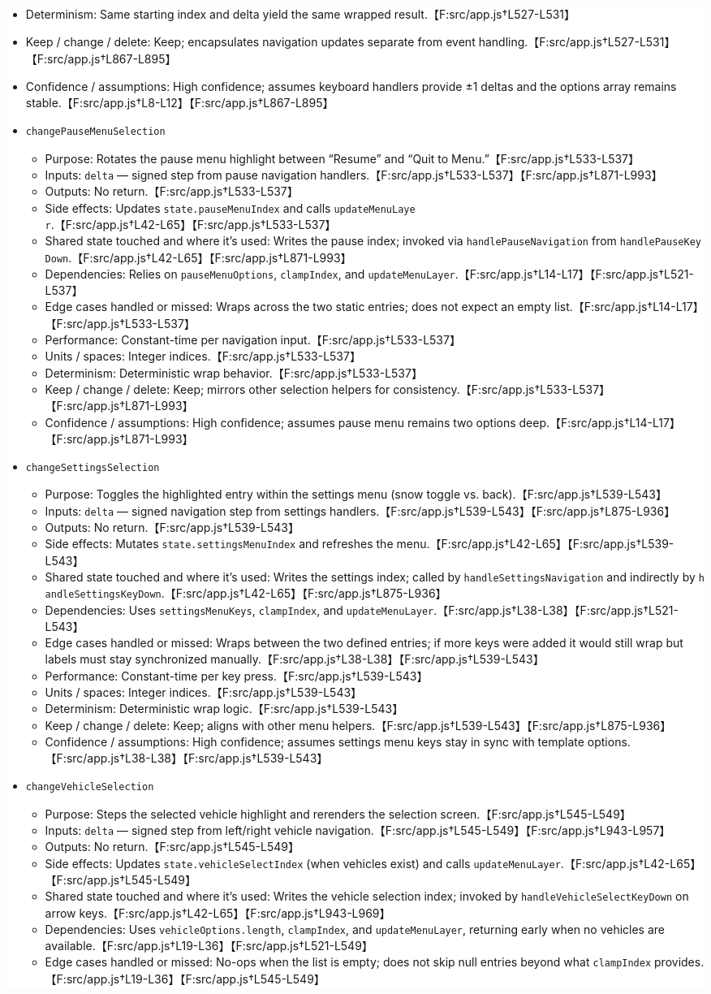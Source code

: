   - Determinism: Same starting index and delta yield the same wrapped result.【F:src/app.js†L527-L531】
  - Keep / change / delete: Keep; encapsulates navigation updates separate from event handling.【F:src/app.js†L527-L531】【F:src/app.js†L867-L895】
  - Confidence / assumptions: High confidence; assumes keyboard handlers provide ±1 deltas and the options array remains stable.【F:src/app.js†L8-L12】【F:src/app.js†L867-L895】

- `changePauseMenuSelection`
  - Purpose: Rotates the pause menu highlight between “Resume” and “Quit to Menu.”【F:src/app.js†L533-L537】
  - Inputs: `delta` — signed step from pause navigation handlers.【F:src/app.js†L533-L537】【F:src/app.js†L871-L993】
  - Outputs: No return.【F:src/app.js†L533-L537】
  - Side effects: Updates `state.pauseMenuIndex` and calls `updateMenuLayer`.【F:src/app.js†L42-L65】【F:src/app.js†L533-L537】
  - Shared state touched and where it’s used: Writes the pause index; invoked via `handlePauseNavigation` from `handlePauseKeyDown`.【F:src/app.js†L42-L65】【F:src/app.js†L871-L993】
  - Dependencies: Relies on `pauseMenuOptions`, `clampIndex`, and `updateMenuLayer`.【F:src/app.js†L14-L17】【F:src/app.js†L521-L537】
  - Edge cases handled or missed: Wraps across the two static entries; does not expect an empty list.【F:src/app.js†L14-L17】【F:src/app.js†L533-L537】
  - Performance: Constant-time per navigation input.【F:src/app.js†L533-L537】
  - Units / spaces: Integer indices.【F:src/app.js†L533-L537】
  - Determinism: Deterministic wrap behavior.【F:src/app.js†L533-L537】
  - Keep / change / delete: Keep; mirrors other selection helpers for consistency.【F:src/app.js†L533-L537】【F:src/app.js†L871-L993】
  - Confidence / assumptions: High confidence; assumes pause menu remains two options deep.【F:src/app.js†L14-L17】【F:src/app.js†L871-L993】

- `changeSettingsSelection`
  - Purpose: Toggles the highlighted entry within the settings menu (snow toggle vs. back).【F:src/app.js†L539-L543】
  - Inputs: `delta` — signed navigation step from settings handlers.【F:src/app.js†L539-L543】【F:src/app.js†L875-L936】
  - Outputs: No return.【F:src/app.js†L539-L543】
  - Side effects: Mutates `state.settingsMenuIndex` and refreshes the menu.【F:src/app.js†L42-L65】【F:src/app.js†L539-L543】
  - Shared state touched and where it’s used: Writes the settings index; called by `handleSettingsNavigation` and indirectly by `handleSettingsKeyDown`.【F:src/app.js†L42-L65】【F:src/app.js†L875-L936】
  - Dependencies: Uses `settingsMenuKeys`, `clampIndex`, and `updateMenuLayer`.【F:src/app.js†L38-L38】【F:src/app.js†L521-L543】
  - Edge cases handled or missed: Wraps between the two defined entries; if more keys were added it would still wrap but labels must stay synchronized manually.【F:src/app.js†L38-L38】【F:src/app.js†L539-L543】
  - Performance: Constant-time per key press.【F:src/app.js†L539-L543】
  - Units / spaces: Integer indices.【F:src/app.js†L539-L543】
  - Determinism: Deterministic wrap logic.【F:src/app.js†L539-L543】
  - Keep / change / delete: Keep; aligns with other menu helpers.【F:src/app.js†L539-L543】【F:src/app.js†L875-L936】
  - Confidence / assumptions: High confidence; assumes settings menu keys stay in sync with template options.【F:src/app.js†L38-L38】【F:src/app.js†L539-L543】

- `changeVehicleSelection`
  - Purpose: Steps the selected vehicle highlight and rerenders the selection screen.【F:src/app.js†L545-L549】
  - Inputs: `delta` — signed step from left/right vehicle navigation.【F:src/app.js†L545-L549】【F:src/app.js†L943-L957】
  - Outputs: No return.【F:src/app.js†L545-L549】
  - Side effects: Updates `state.vehicleSelectIndex` (when vehicles exist) and calls `updateMenuLayer`.【F:src/app.js†L42-L65】【F:src/app.js†L545-L549】
  - Shared state touched and where it’s used: Writes the vehicle selection index; invoked by `handleVehicleSelectKeyDown` on arrow keys.【F:src/app.js†L42-L65】【F:src/app.js†L943-L969】
  - Dependencies: Uses `vehicleOptions.length`, `clampIndex`, and `updateMenuLayer`, returning early when no vehicles are available.【F:src/app.js†L19-L36】【F:src/app.js†L521-L549】
  - Edge cases handled or missed: No-ops when the list is empty; does not skip null entries beyond what `clampIndex` provides.【F:src/app.js†L19-L36】【F:src/app.js†L545-L549】
